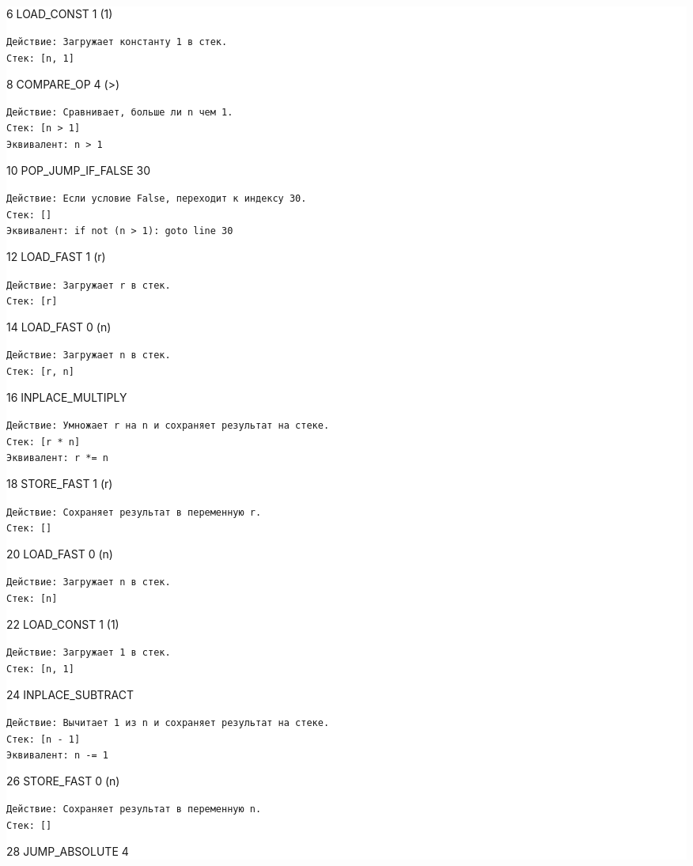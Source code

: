 6 LOAD_CONST 1 (1)

    Действие: Загружает константу 1 в стек.
    Стек: [n, 1]

8 COMPARE_OP 4 (>)

    Действие: Сравнивает, больше ли n чем 1.
    Стек: [n > 1]
    Эквивалент: n > 1

10 POP_JUMP_IF_FALSE 30

    Действие: Если условие False, переходит к индексу 30.
    Стек: []
    Эквивалент: if not (n > 1): goto line 30

12 LOAD_FAST 1 (r)

    Действие: Загружает r в стек.
    Стек: [r]

14 LOAD_FAST 0 (n)

    Действие: Загружает n в стек.
    Стек: [r, n]

16 INPLACE_MULTIPLY

    Действие: Умножает r на n и сохраняет результат на стеке.
    Стек: [r * n]
    Эквивалент: r *= n

18 STORE_FAST 1 (r)

    Действие: Сохраняет результат в переменную r.
    Стек: []

20 LOAD_FAST 0 (n)

    Действие: Загружает n в стек.
    Стек: [n]

22 LOAD_CONST 1 (1)

    Действие: Загружает 1 в стек.
    Стек: [n, 1]

24 INPLACE_SUBTRACT

    Действие: Вычитает 1 из n и сохраняет результат на стеке.
    Стек: [n - 1]
    Эквивалент: n -= 1

26 STORE_FAST 0 (n)

    Действие: Сохраняет результат в переменную n.
    Стек: []

28 JUMP_ABSOLUTE 4
